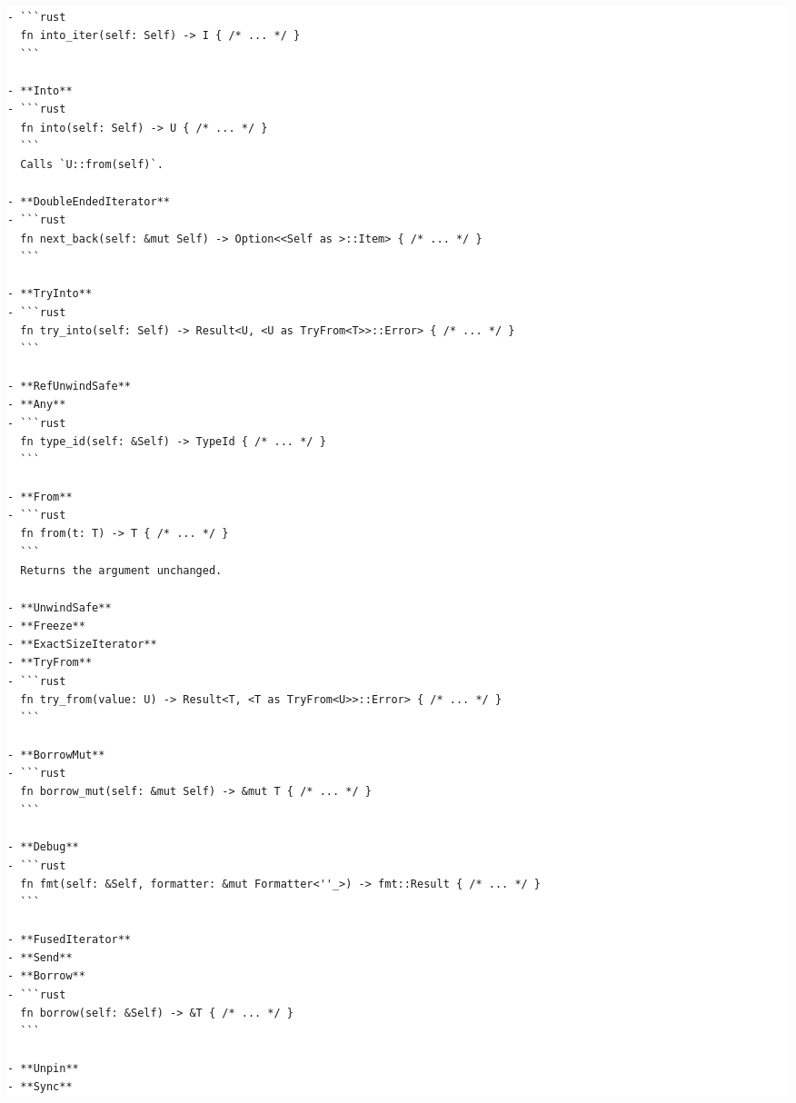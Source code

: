  ```
  - ```rust
    fn into_iter(self: Self) -> I { /* ... */ }
    ```

- **Into**
  - ```rust
    fn into(self: Self) -> U { /* ... */ }
    ```
    Calls `U::from(self)`.

- **DoubleEndedIterator**
  - ```rust
    fn next_back(self: &mut Self) -> Option<<Self as >::Item> { /* ... */ }
    ```

- **TryInto**
  - ```rust
    fn try_into(self: Self) -> Result<U, <U as TryFrom<T>>::Error> { /* ... */ }
    ```

- **RefUnwindSafe**
- **Any**
  - ```rust
    fn type_id(self: &Self) -> TypeId { /* ... */ }
    ```

- **From**
  - ```rust
    fn from(t: T) -> T { /* ... */ }
    ```
    Returns the argument unchanged.

- **UnwindSafe**
- **Freeze**
- **ExactSizeIterator**
- **TryFrom**
  - ```rust
    fn try_from(value: U) -> Result<T, <T as TryFrom<U>>::Error> { /* ... */ }
    ```

- **BorrowMut**
  - ```rust
    fn borrow_mut(self: &mut Self) -> &mut T { /* ... */ }
    ```

- **Debug**
  - ```rust
    fn fmt(self: &Self, formatter: &mut Formatter<''_>) -> fmt::Result { /* ... */ }
    ```

- **FusedIterator**
- **Send**
- **Borrow**
  - ```rust
    fn borrow(self: &Self) -> &T { /* ... */ }
    ```

- **Unpin**
- **Sync**

